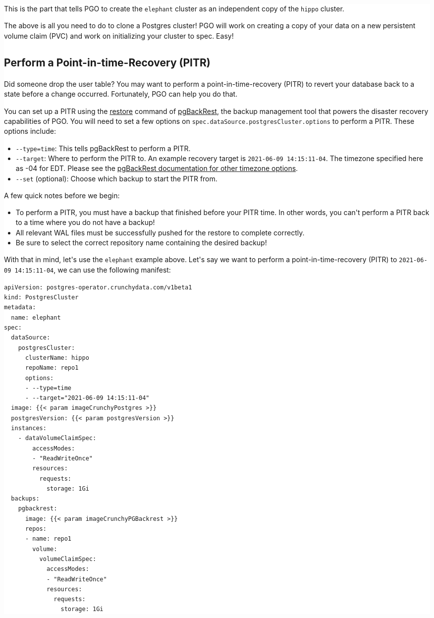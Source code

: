 This is the part that tells PGO to create the `elephant` cluster as an independent copy of the `hippo` cluster.

The above is all you need to do to clone a Postgres cluster! PGO will work on creating a copy of your data on a new persistent volume claim (PVC) and work on initializing your cluster to spec. Easy!

## Perform a Point-in-time-Recovery (PITR)

Did someone drop the user table? You may want to perform a point-in-time-recovery (PITR)
to revert your database back to a state before a change occurred. Fortunately, PGO can help you do that.

You can set up a PITR using the [restore](https://pgbackrest.org/command.html#command-restore)
command of [pgBackRest](https://www.pgbackrest.org), the backup management tool that powers
the disaster recovery capabilities of PGO. You will need to set a few options on
`spec.dataSource.postgresCluster.options` to perform a PITR. These options include:

- `--type=time`: This tells pgBackRest to perform a PITR.
- `--target`: Where to perform the PITR to. An example recovery target is `2021-06-09 14:15:11-04`.
  The timezone specified here as -04 for EDT. Please see the [pgBackRest documentation for other timezone options](https://pgbackrest.org/user-guide.html#pitr).
- `--set` (optional): Choose which backup to start the PITR from.

A few quick notes before we begin:

- To perform a PITR, you must have a backup that finished before your PITR time.
  In other words, you can't perform a PITR back to a time where you do not have a backup!
- All relevant WAL files must be successfully pushed for the restore to complete correctly.
- Be sure to select the correct repository name containing the desired backup!

With that in mind, let's use the `elephant` example above. Let's say we want to perform a point-in-time-recovery (PITR) to `2021-06-09 14:15:11-04`, we can use the following manifest:

```
apiVersion: postgres-operator.crunchydata.com/v1beta1
kind: PostgresCluster
metadata:
  name: elephant
spec:
  dataSource:
    postgresCluster:
      clusterName: hippo
      repoName: repo1
      options:
      - --type=time
      - --target="2021-06-09 14:15:11-04"
  image: {{< param imageCrunchyPostgres >}}
  postgresVersion: {{< param postgresVersion >}}
  instances:
    - dataVolumeClaimSpec:
        accessModes:
        - "ReadWriteOnce"
        resources:
          requests:
            storage: 1Gi
  backups:
    pgbackrest:
      image: {{< param imageCrunchyPGBackrest >}}
      repos:
      - name: repo1
        volume:
          volumeClaimSpec:
            accessModes:
            - "ReadWriteOnce"
            resources:
              requests:
                storage: 1Gi
```